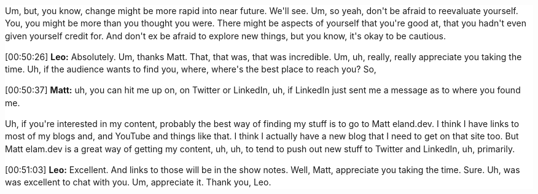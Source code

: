 Um, but, you know, change might be more rapid into near future. We'll see. Um, so yeah, don't be afraid to reevaluate yourself. You, you might be more than you thought you were. There might be aspects of yourself that you're good at, that you hadn't even given yourself credit for. And don't ex be afraid to explore new things, but you know, it's okay to be cautious.

[00:50:26] **Leo:** Absolutely. Um, thanks Matt. That, that was, that was incredible. Um, uh, really, really appreciate you taking the time. Uh, if the audience wants to find you, where, where's the best place to reach you? So, 

[00:50:37] **Matt:** uh, you can hit me up on, on Twitter or LinkedIn, uh, if LinkedIn just sent me a message as to where you found me.

Uh, if you're interested in my content, probably the best way of finding my stuff is to go to Matt eland.dev. I think I have links to most of my blogs and, and YouTube and things like that. I think I actually have a new blog that I need to get on that site too. But Matt elam.dev is a great way of getting my content, uh, uh, to tend to push out new stuff to Twitter and LinkedIn, uh, primarily.

[00:51:03] **Leo:** Excellent. And links to those will be in the show notes. Well, Matt, appreciate you taking the time. Sure. Uh, was was excellent to chat with you. Um, appreciate it. Thank you, Leo.

